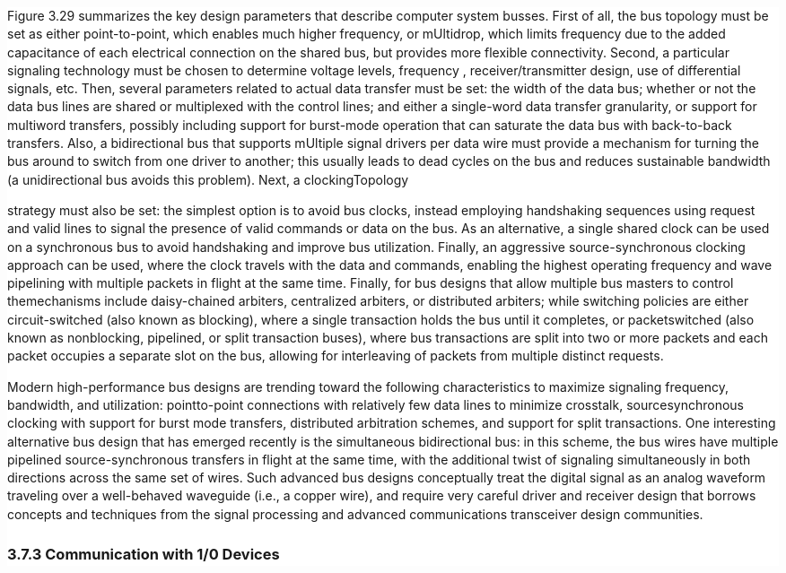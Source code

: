 Figure 3.29 summarizes the key design parameters that describe computer system busses. First of all, the bus topology must be set as either point-to-point, which enables much higher frequency, or mUltidrop, which limits frequency due to the added capacitance of each electrical connection on the shared bus, but provides more flexible connectivity. Second, a particular signaling technology must be chosen to determine voltage levels, frequency , receiver/transmitter design, use of differential signals, etc. Then, several parameters related to actual data transfer must be set: the width of the data bus; whether or not the data bus lines are shared or multiplexed with the control lines; and either a single-word data transfer granularity, or support for multiword transfers, possibly including support for burst-mode operation that can saturate the data bus with back-to-back transfers. Also, a bidirectional bus that supports mUltiple signal drivers per data wire must provide a mechanism for turning the bus around to switch from one driver to another; this usually leads to dead cycles on the bus and reduces sustainable bandwidth (a unidirectional bus avoids this problem). Next, a clockingTopology 


strategy must also be set: the simplest option is to avoid bus clocks, instead employing handshaking sequences using request and valid lines to signal the presence of valid commands or data on the bus. As an alternative, a single shared clock can be used on a synchronous bus to avoid handshaking and improve bus utilization. Finally, an aggressive source-synchronous clocking approach can be used, where the clock travels with the data and commands, enabling the highest operating frequency and wave pipelining with multiple packets in flight at the same time. Finally, for bus designs that allow multiple bus masters to control themechanisms include daisy-chained arbiters, centralized arbiters, or distributed arbiters; while switching policies are either circuit-switched (also known as blocking), where a single transaction holds the bus until it completes, or packetswitched (also known as nonblocking, pipelined, or split transaction buses), where bus transactions are split into two or more packets and each packet occupies a separate slot on the bus, allowing for interleaving of packets from multiple distinct requests.

Modern high-performance bus designs are trending toward the following characteristics to maximize signaling frequency, bandwidth, and utilization: pointto-point connections with relatively few data lines to minimize crosstalk, sourcesynchronous clocking with support for burst mode transfers, distributed arbitration schemes, and support for split transactions. One interesting alternative bus design that has emerged recently is the simultaneous bidirectional bus: in this scheme, the bus wires have multiple pipelined source-synchronous transfers in flight at the same time, with the additional twist of signaling simultaneously in both directions across the same set of wires. Such advanced bus designs conceptually treat the digital signal as an analog waveform traveling over a well-behaved waveguide (i.e., a copper wire), and require very careful driver and receiver design that borrows concepts and techniques from the signal processing and advanced communications transceiver design communities.



### 3.7.3 Communication with 1/0 Devices
